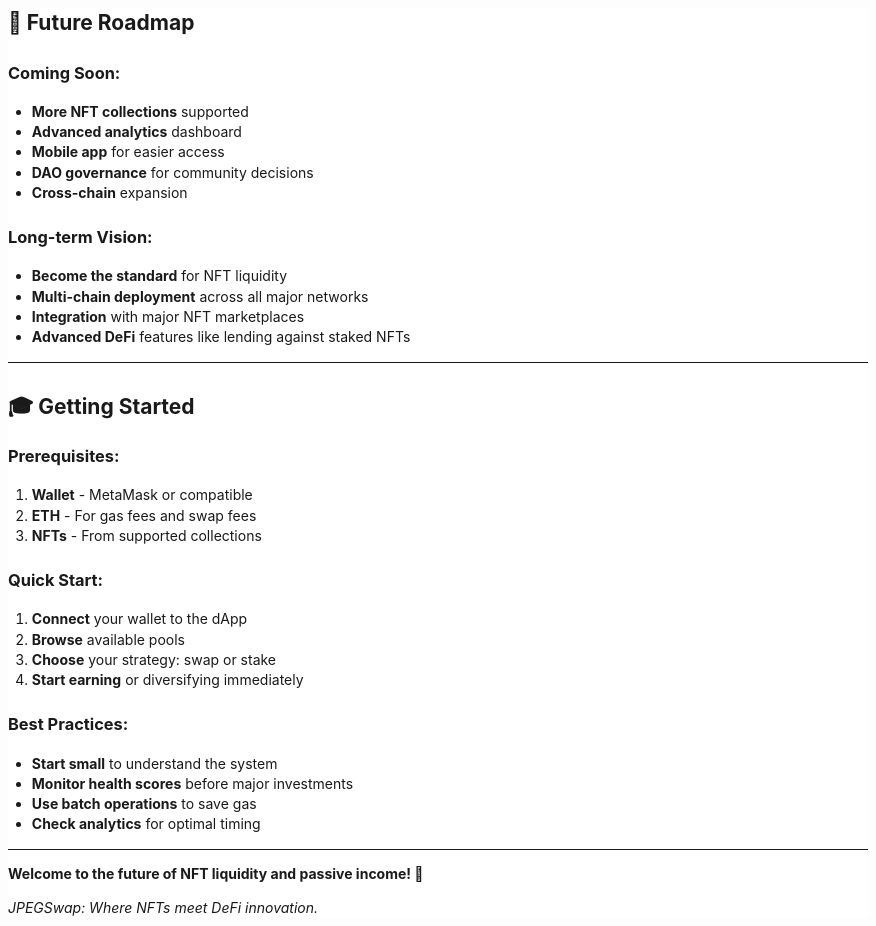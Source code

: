 
## 🔮 Future Roadmap

### **Coming Soon:**
- **More NFT collections** supported
- **Advanced analytics** dashboard
- **Mobile app** for easier access
- **DAO governance** for community decisions
- **Cross-chain** expansion

### **Long-term Vision:**
- **Become the standard** for NFT liquidity
- **Multi-chain deployment** across all major networks
- **Integration** with major NFT marketplaces
- **Advanced DeFi** features like lending against staked NFTs

---

## 🎓 Getting Started

### **Prerequisites:**
1. **Wallet** - MetaMask or compatible
2. **ETH** - For gas fees and swap fees
3. **NFTs** - From supported collections

### **Quick Start:**
1. **Connect** your wallet to the dApp
2. **Browse** available pools
3. **Choose** your strategy: swap or stake
4. **Start earning** or diversifying immediately

### **Best Practices:**
- **Start small** to understand the system
- **Monitor health scores** before major investments
- **Use batch operations** to save gas
- **Check analytics** for optimal timing

---

**Welcome to the future of NFT liquidity and passive income! 🚀**

*JPEGSwap: Where NFTs meet DeFi innovation.*
